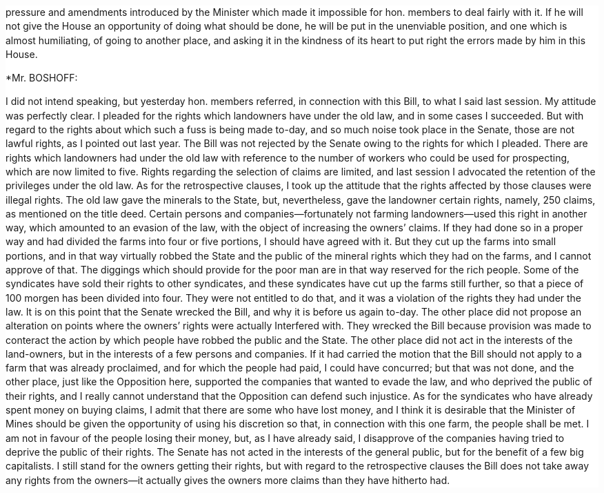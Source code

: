 pressure and amendments introduced by the Minister which made it impossible for hon. members to deal fairly with it. If he will not <span class="col_121-122" refersTo="page_0127"/>give the House an opportunity of doing what should be done, he will be put in the unenviable position, and one which is almost humiliating, of going to another place, and asking it in the kindness of its heart to put right the errors made by him in this House.</p>

</speech>

<speech by="#boshoff">

<from>*Mr. <person refersTo="hansard_za">BOSHOFF</person>:</from>

<p>I did not intend speaking, but yesterday hon. members referred, in connection with this Bill, to what I said last session. My attitude was perfectly clear. I pleaded for the rights which landowners have under the old law, and in some cases I succeeded. But with regard to the rights about which such a fuss is being made to-day, and so much noise took place in the Senate, those are not lawful rights, as I pointed out last year. The Bill was not rejected by the Senate owing to the rights for which I pleaded. There are rights which landowners had under the old law with reference to the number of workers who could be used for prospecting, which are now limited to five. Rights regarding the selection of claims are limited, and last session I advocated the retention of the privileges under the old law. As for the retrospective clauses, I took up the attitude that the rights affected by those clauses were illegal rights. The old law gave the minerals to the State, but, nevertheless, gave the landowner certain rights, namely, 250 claims, as mentioned on the title deed. Certain persons and companies&#x2014;fortunately not farming landowners&#x2014;used this right in another way, which amounted to an evasion of the law, with the object of increasing the owners&#x2019; claims. If they had done so in a proper way and had divided the farms into four or five portions, I should have agreed with it. But they cut up the farms into small portions, and in that way virtually robbed the State and the public of the mineral rights which they had on the farms, and I cannot approve of that. The diggings which should provide for the poor man are in that way reserved for the rich people. Some of the syndicates have sold their rights to other syndicates, and these syndicates have cut up the farms still further, so that a piece of 100 morgen has been divided into four. They were not entitled to do that, and it was a violation of the rights they had under the law. It is on this point that the Senate wrecked the Bill, and why it is before us again to-day. The other place did not propose an alteration on points where the owners&#x2019; rights were actually Interfered with. They wrecked the Bill because provision was made to conteract the action by which people have robbed the public and the State. The other place did not act in the interests of the land-owners, but in the interests of a few persons and companies. If it had carried the motion that the Bill should not apply to a farm that was already proclaimed, and for which the people had paid, I could have concurred; but that was not done, and the other place, just like the Opposition here, supported the companies that wanted to evade the law, and who deprived the public of their rights, and I really cannot understand that the Opposition can defend such injustice. As for the syndicates who have already spent money on buying claims, I admit that there are some who have lost money, and I think it is desirable that the Minister of Mines should be given the opportunity of using his discretion so that, in connection with this one farm, the people shall be met. I am not in favour of the people losing their money, but, as I have already said, I disapprove of the companies having tried to deprive the public of their rights. The Senate has not acted in the interests of the general public, but for the benefit of a few big capitalists. I still stand for the owners getting their rights, but with regard to the retrospective clauses the Bill does not take away any rights from the owners&#x2014;it actually gives the owners more claims than they have hitherto had.</p>

</speech>

<speech by="#de_villiers">
